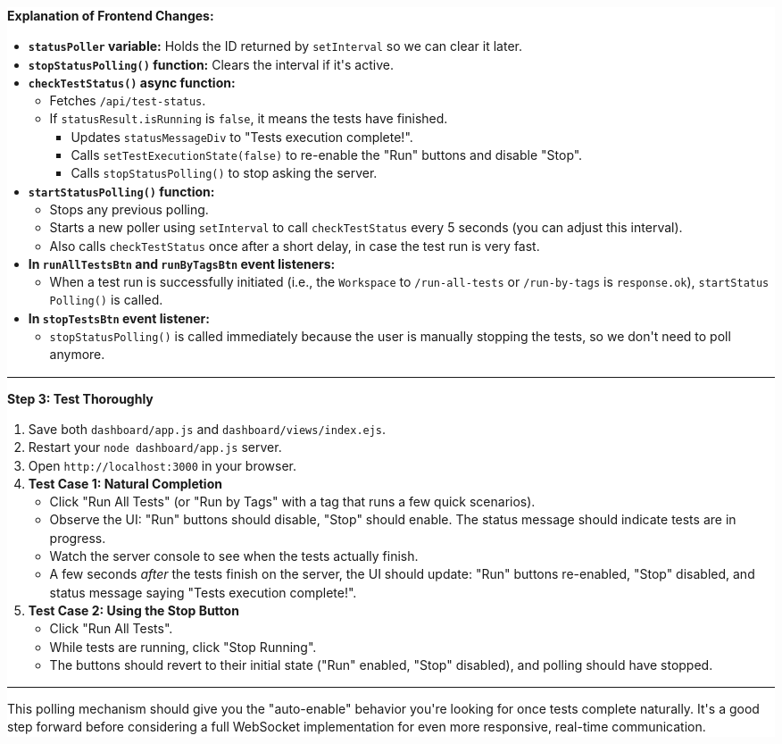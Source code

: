 **Explanation of Frontend Changes:**

- **`statusPoller` variable:** Holds the ID returned by `setInterval` so we can clear it later.
- **`stopStatusPolling()` function:** Clears the interval if it's active.
- **`checkTestStatus()` async function:**
  - Fetches `/api/test-status`.
  - If `statusResult.isRunning` is `false`, it means the tests have finished.
    - Updates `statusMessageDiv` to "Tests execution complete!".
    - Calls `setTestExecutionState(false)` to re-enable the "Run" buttons and disable "Stop".
    - Calls `stopStatusPolling()` to stop asking the server.
- **`startStatusPolling()` function:**
  - Stops any previous polling.
  - Starts a new poller using `setInterval` to call `checkTestStatus` every 5 seconds (you can adjust this interval).
  - Also calls `checkTestStatus` once after a short delay, in case the test run is very fast.
- **In `runAllTestsBtn` and `runByTagsBtn` event listeners:**
  - When a test run is successfully initiated (i.e., the `Workspace` to `/run-all-tests` or `/run-by-tags` is `response.ok`), `startStatusPolling()` is called.
- **In `stopTestsBtn` event listener:**
  - `stopStatusPolling()` is called immediately because the user is manually stopping the tests, so we don't need to poll anymore.

---

**Step 3: Test Thoroughly**

1.  Save both `dashboard/app.js` and `dashboard/views/index.ejs`.
2.  Restart your `node dashboard/app.js` server.
3.  Open `http://localhost:3000` in your browser.
4.  **Test Case 1: Natural Completion**
    - Click "Run All Tests" (or "Run by Tags" with a tag that runs a few quick scenarios).
    - Observe the UI: "Run" buttons should disable, "Stop" should enable. The status message should indicate tests are in progress.
    - Watch the server console to see when the tests actually finish.
    - A few seconds _after_ the tests finish on the server, the UI should update: "Run" buttons re-enabled, "Stop" disabled, and status message saying "Tests execution complete!".
5.  **Test Case 2: Using the Stop Button**
    - Click "Run All Tests".
    - While tests are running, click "Stop Running".
    - The buttons should revert to their initial state ("Run" enabled, "Stop" disabled), and polling should have stopped.

---

This polling mechanism should give you the "auto-enable" behavior you're looking for once tests complete naturally. It's a good step forward before considering a full WebSocket implementation for even more responsive, real-time communication.
